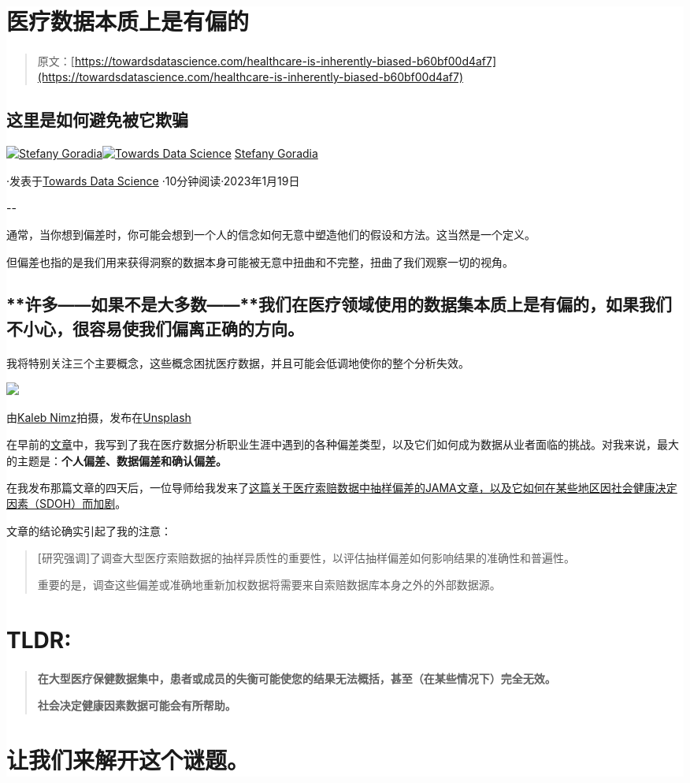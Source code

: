 # 医疗数据本质上是有偏的

> 原文：[https://towardsdatascience.com/healthcare-is-inherently-biased-b60bf00d4af7](https://towardsdatascience.com/healthcare-is-inherently-biased-b60bf00d4af7)

## 这里是如何避免被它欺骗

[](https://stefanygoradia.medium.com/?source=post_page-----b60bf00d4af7--------------------------------)[![Stefany Goradia](../Images/dfbf98c4fd0d277ebb6b0f77ad64ead4.png)](https://stefanygoradia.medium.com/?source=post_page-----b60bf00d4af7--------------------------------)[](https://towardsdatascience.com/?source=post_page-----b60bf00d4af7--------------------------------)[![Towards Data Science](../Images/a6ff2676ffcc0c7aad8aaf1d79379785.png)](https://towardsdatascience.com/?source=post_page-----b60bf00d4af7--------------------------------) [Stefany Goradia](https://stefanygoradia.medium.com/?source=post_page-----b60bf00d4af7--------------------------------)

·发表于[Towards Data Science](https://towardsdatascience.com/?source=post_page-----b60bf00d4af7--------------------------------) ·10分钟阅读·2023年1月19日

--

通常，当你想到偏差时，你可能会想到一个人的信念如何无意中塑造他们的假设和方法。这当然是一个定义。

但偏差也指的是我们用来获得洞察的数据本身可能被无意中扭曲和不完整，扭曲了我们观察一切的视角。

## **许多——如果不是大多数——**我们在医疗领域使用的数据集本质上是有偏的，如果我们不小心，很容易使我们偏离正确的方向。

我将特别关注三个主要概念，这些概念困扰医疗数据，并且可能会低调地使你的整个分析失效。

![](../Images/86ebe2d55d0a27995076b8973336255d.png)

由[Kaleb Nimz](https://unsplash.com/@kalebnimz?utm_source=medium&utm_medium=referral)拍摄，发布在[Unsplash](https://unsplash.com/?utm_source=medium&utm_medium=referral)

在早前的[文章](https://medium.com/towards-data-science/is-healthcare-analytics-right-for-you-320897b34409)中，我写到了我在医疗数据分析职业生涯中遇到的各种偏差类型，以及它们如何成为数据从业者面临的挑战。对我来说，最大的主题是：**个人偏差、数据偏差和确认偏差。**

在我发布那篇文章的四天后，一位导师给我发来了[这篇关于医疗索赔数据中抽样偏差的JAMA文章，以及它如何在某些地区因社会健康决定因素（SDOH）而加剧](https://jamanetwork.com/journals/jamanetworkopen/article-abstract/2800118)。

文章的结论确实引起了我的注意：

> [研究强调]了调查大型医疗索赔数据的抽样异质性的重要性，以评估抽样偏差如何影响结果的准确性和普遍性。
> 
> 重要的是，调查这些偏差或准确地重新加权数据将需要来自索赔数据库本身之外的外部数据源。

# TLDR:

> **在大型医疗保健数据集中，患者或成员的失衡可能使您的结果无法概括，甚至（在某些情况下）完全无效。**
> 
> **社会决定健康因素数据可能会有所帮助。**

# 让我们来解开这个谜题。
